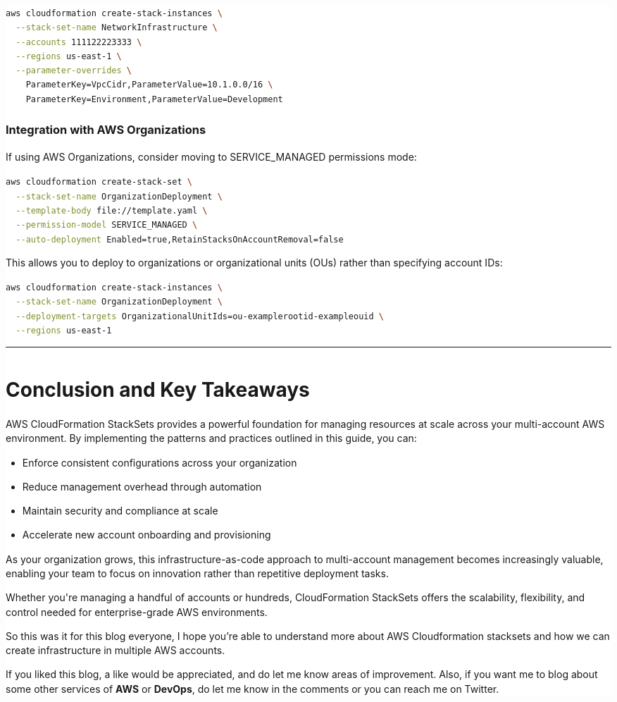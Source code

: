 ```bash
aws cloudformation create-stack-instances \
  --stack-set-name NetworkInfrastructure \
  --accounts 111122223333 \
  --regions us-east-1 \
  --parameter-overrides \
    ParameterKey=VpcCidr,ParameterValue=10.1.0.0/16 \
    ParameterKey=Environment,ParameterValue=Development
```

### Integration with AWS Organizations

If using AWS Organizations, consider moving to SERVICE\_MANAGED permissions mode:

```bash
aws cloudformation create-stack-set \
  --stack-set-name OrganizationDeployment \
  --template-body file://template.yaml \
  --permission-model SERVICE_MANAGED \
  --auto-deployment Enabled=true,RetainStacksOnAccountRemoval=false
```

This allows you to deploy to organizations or organizational units (OUs) rather than specifying account IDs:

```bash
aws cloudformation create-stack-instances \
  --stack-set-name OrganizationDeployment \
  --deployment-targets OrganizationalUnitIds=ou-examplerootid-exampleouid \
  --regions us-east-1
```

---

# Conclusion and Key Takeaways

AWS CloudFormation StackSets provides a powerful foundation for managing resources at scale across your multi-account AWS environment. By implementing the patterns and practices outlined in this guide, you can:

* Enforce consistent configurations across your organization
    
* Reduce management overhead through automation
    
* Maintain security and compliance at scale
    
* Accelerate new account onboarding and provisioning
    

As your organization grows, this infrastructure-as-code approach to multi-account management becomes increasingly valuable, enabling your team to focus on innovation rather than repetitive deployment tasks.

Whether you're managing a handful of accounts or hundreds, CloudFormation StackSets offers the scalability, flexibility, and control needed for enterprise-grade AWS environments.

So this was it for this blog everyone, I hope you’re able to understand more about AWS Cloudformation stacksets and how we can create infrastructure in multiple AWS accounts.

If you liked this blog, a like would be appreciated, and do let me know areas of improvement. Also, if you want me to blog about some other services of **AWS** or **DevOps**, do let me know in the comments or you can reach me on Twitter.